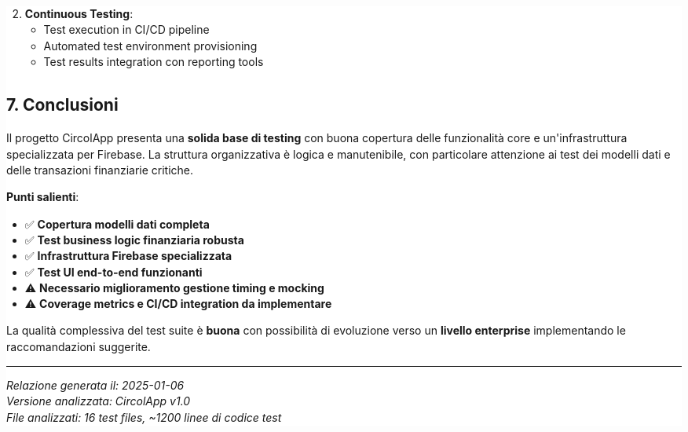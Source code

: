 2. **Continuous Testing**:
   - Test execution in CI/CD pipeline
   - Automated test environment provisioning
   - Test results integration con reporting tools

## 7. Conclusioni

Il progetto CircolApp presenta una **solida base di testing** con buona copertura delle funzionalità core e un'infrastruttura specializzata per Firebase. La struttura organizzativa è logica e manutenibile, con particolare attenzione ai test dei modelli dati e delle transazioni finanziarie critiche.

**Punti salienti**:
- ✅ **Copertura modelli dati completa**
- ✅ **Test business logic finanziaria robusta** 
- ✅ **Infrastruttura Firebase specializzata**
- ✅ **Test UI end-to-end funzionanti**
- ⚠️ **Necessario miglioramento gestione timing e mocking**
- ⚠️ **Coverage metrics e CI/CD integration da implementare**

La qualità complessiva del test suite è **buona** con possibilità di evoluzione verso un **livello enterprise** implementando le raccomandazioni suggerite.

---

*Relazione generata il: 2025-01-06*  
*Versione analizzata: CircolApp v1.0*  
*File analizzati: 16 test files, ~1200 linee di codice test*